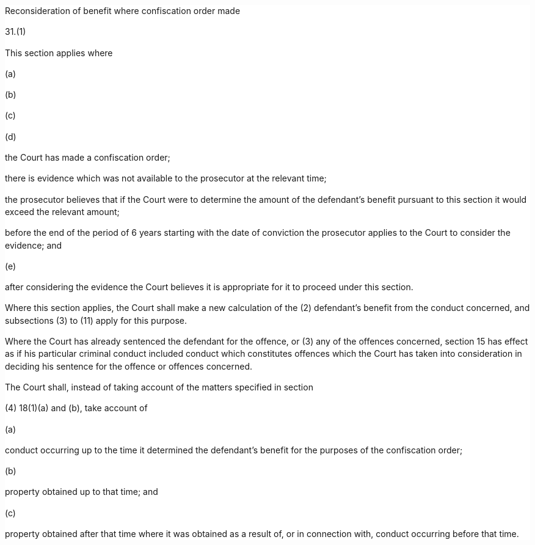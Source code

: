 Reconsideration of benefit where confiscation order made

31.(1)

This section applies where

(a)

(b)

(c)

(d)

the Court has made a confiscation order;

there  is  evidence  which  was  not  available  to  the  prosecutor  at  the
relevant time;

the prosecutor believes that if the Court were to determine the amount
of the defendant’s benefit pursuant to this section it would exceed the
relevant amount;

before  the  end  of  the  period  of  6  years  starting  with  the  date  of
conviction the prosecutor applies to the Court to consider the evidence;
and

(e)

after considering the evidence the Court believes it is appropriate for
it to proceed under this section.

Where this section applies, the Court shall make a new calculation of the
(2)
defendant’s benefit from the conduct concerned, and subsections (3) to (11) apply
for this purpose.

Where the Court has already sentenced the defendant for the offence, or
(3)
any of the offences concerned, section 15 has effect as if his particular criminal
conduct included conduct which constitutes offences which the Court has taken
into consideration in deciding his sentence for the offence or offences concerned.

The Court shall, instead of taking account of the matters specified in section

(4)
18(1)(a) and (b), take account of

(a)

conduct occurring up to the time it determined the defendant’s benefit
for the purposes of the confiscation order;

(b)

property obtained up to that time; and

(c)

property obtained after that time where it was obtained as a result of,
or in connection with, conduct occurring before that time.
